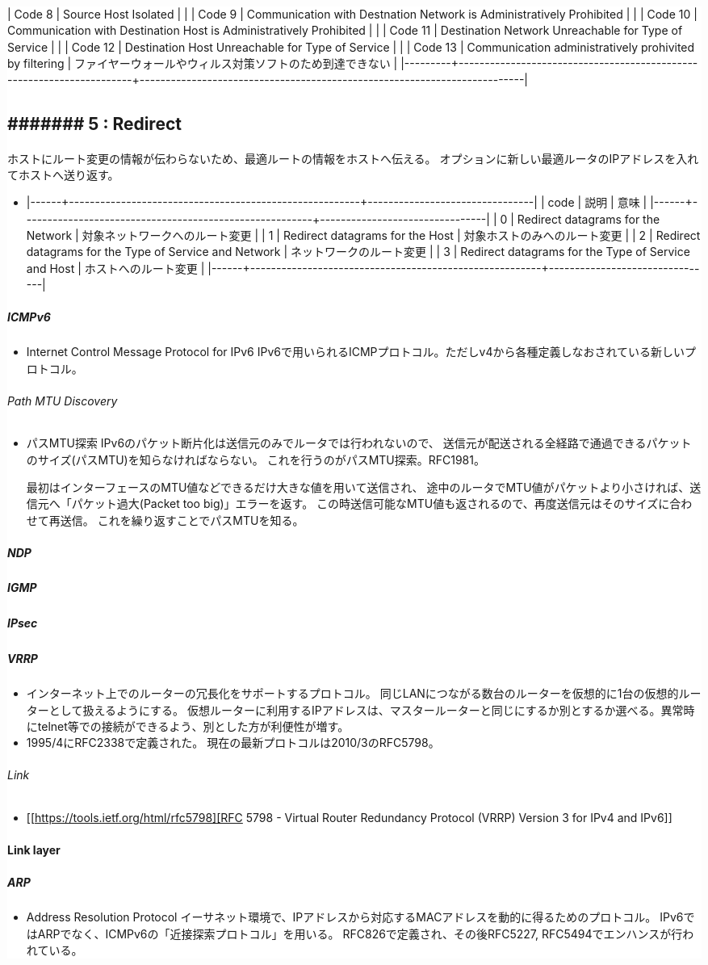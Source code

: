   | Code 8  | Source Host Isolated                                                 |                                                                          |
  | Code 9  | Communication with Destnation Network is Administratively Prohibited |                                                                          |
  | Code 10 | Communication with Destination Host is Administratively Prohibited   |                                                                          |
  | Code 11 | Destination Network Unreachable for Type of Service                  |                                                                          |
  | Code 12 | Destination Host Unreachable for Type of Service                     |                                                                          |
  | Code 13 | Communication administratively prohivited by filtering               | ファイヤーウォールやウィルス対策ソフトのため到達できない                 |
  |---------+----------------------------------------------------------------------+--------------------------------------------------------------------------|

####### 5 : Redirect
- 
  ホストにルート変更の情報が伝わらないため、最適ルートの情報をホストへ伝える。
  オプションに新しい最適ルータのIPアドレスを入れてホストへ送り返す。

- 
  |------+--------------------------------------------------------+--------------------------------|
  | code | 説明                                                   | 意味                           |
  |------+--------------------------------------------------------+--------------------------------|
  |    0 | Redirect datagrams for the Network                     | 対象ネットワークへのルート変更 |
  |    1 | Redirect datagrams for the Host                        | 対象ホストのみへのルート変更   |
  |    2 | Redirect datagrams for the Type of Service and Network | ネットワークのルート変更       |
  |    3 | Redirect datagrams for the Type of Service and Host    | ホストへのルート変更           |
  |------+--------------------------------------------------------+--------------------------------|

##### ICMPv6
- Internet Control Message Protocol for IPv6
  IPv6で用いられるICMPプロトコル。ただしv4から各種定義しなおされている新しいプロトコル。

###### Path MTU Discovery
- パスMTU探索
  IPv6のパケット断片化は送信元のみでルータでは行われないので、
  送信元が配送される全経路で通過できるパケットのサイズ(パスMTU)を知らなければならない。
  これを行うのがパスMTU探索。RFC1981。
  
  最初はインターフェースのMTU値などできるだけ大きな値を用いて送信され、
  途中のルータでMTU値がパケットより小さければ、送信元へ「パケット過大(Packet too big)」エラーを返す。
  この時送信可能なMTU値も返されるので、再度送信元はそのサイズに合わせて再送信。
  これを繰り返すことでパスMTUを知る。

##### NDP

##### IGMP

##### IPsec
##### VRRP
- インターネット上でのルーターの冗長化をサポートするプロトコル。
  同じLANにつながる数台のルーターを仮想的に1台の仮想的ルーターとして扱えるようにする。
  仮想ルーターに利用するIPアドレスは、マスタールーターと同じにするか別とするか選べる。異常時にtelnet等での接続ができるよう、別とした方が利便性が増す。
- 1995/4にRFC2338で定義された。
  現在の最新プロトコルは2010/3のRFC5798。
###### Link
- [[https://tools.ietf.org/html/rfc5798][RFC 5798 - Virtual Router Redundancy Protocol (VRRP) Version 3 for IPv4 and IPv6]]
#### Link layer
##### ARP
- Address Resolution Protocol
  イーサネット環境で、IPアドレスから対応するMACアドレスを動的に得るためのプロトコル。
  IPv6ではARPでなく、ICMPv6の「近接探索プロトコル」を用いる。
  RFC826で定義され、その後RFC5227, RFC5494でエンハンスが行われている。
  